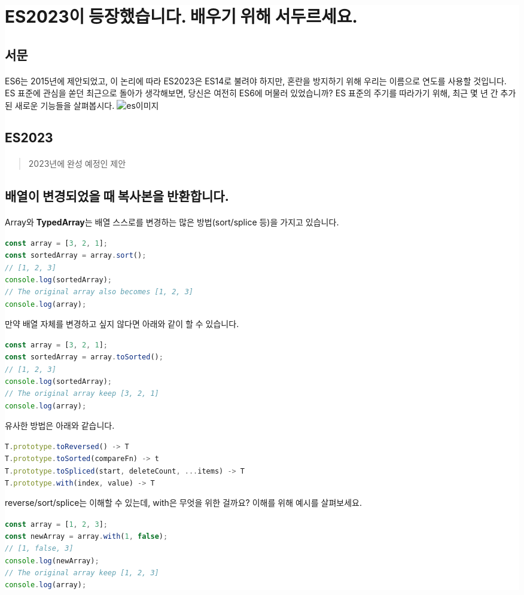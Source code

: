# ES2023이 등장했습니다. 배우기 위해 서두르세요.

## 서문

ES6는 2015년에 제안되었고, 이 논리에 따라 ES2023은 ES14로 불려야 하지만, 혼란을 방지하기 위해 우리는 이름으로 연도를 사용할 것입니다. ES 표준에 관심을 쏟던 최근으로 돌아가 생각해보면, 당신은 여전히 ES6에 머물러 있었습니까? ES 표준의 주기를 따라가기 위해, 최근 몇 년 간 추가된 새로운 기능들을 살펴봅시다.
![es이미지](https://haeyum.notion.site/image/https%3A%2F%2Fmiro.medium.com%2Fv2%2Fresize%3Afit%3A700%2F1*rIn5fuVGF942QDjmlhApuA.png?id=8069917b-8ce6-476c-baf8-a8c1d2ebc2d5&table=block&spaceId=c246955d-673f-42a3-b7a2-0b9a31a59058&width=2000&userId=&cache=v2)

## ES2023

> 2023년에 완성 예정인 제안

## 배열이 변경되었을 때 복사본을 반환합니다.

Array와 **TypedArray**는 배열 스스로를 변경하는 많은 방법(sort/splice 등)을 가지고 있습니다.

```javascript
const array = [3, 2, 1];
const sortedArray = array.sort();
// [1, 2, 3]
console.log(sortedArray);
// The original array also becomes [1, 2, 3]
console.log(array);
```

만약 배열 자체를 변경하고 싶지 않다면 아래와 같이 할 수 있습니다.

```javascript
const array = [3, 2, 1];
const sortedArray = array.toSorted();
// [1, 2, 3]
console.log(sortedArray);
// The original array keep [3, 2, 1]
console.log(array);
```

유사한 방법은 아래와 같습니다.

```javascript
T.prototype.toReversed() -> T
T.prototype.toSorted(compareFn) -> t
T.prototype.toSpliced(start, deleteCount, ...items) -> T
T.prototype.with(index, value) -> T
```

reverse/sort/splice는 이해할 수 있는데, with은 무엇을 위한 걸까요? 이해를 위해 예시를 살펴보세요.

```javascript
const array = [1, 2, 3];
const newArray = array.with(1, false);
// [1, false, 3]
console.log(newArray);
// The original array keep [1, 2, 3]
console.log(array);
```
